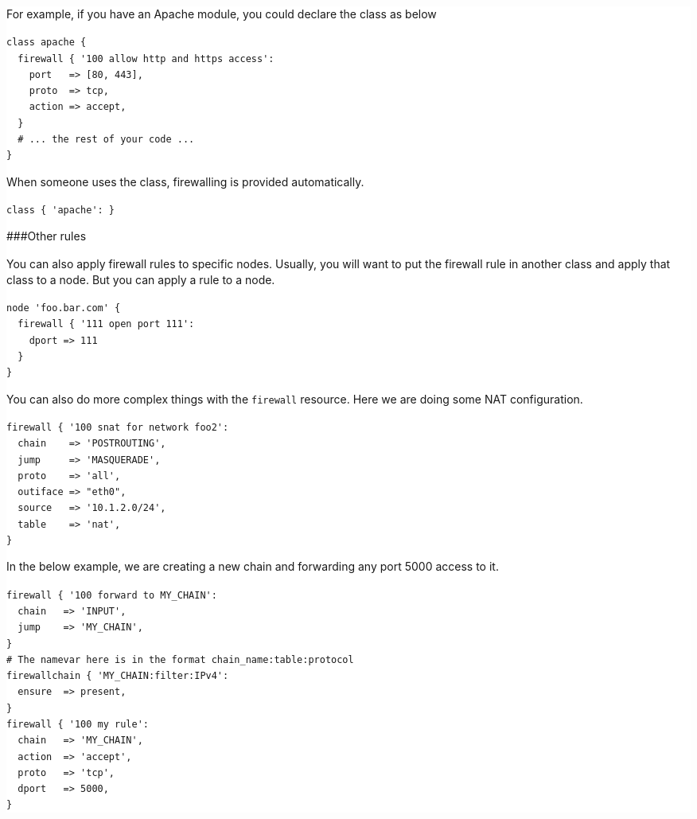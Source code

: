 For example, if you have an Apache module, you could declare the class as below

    class apache {
      firewall { '100 allow http and https access':
        port   => [80, 443],
        proto  => tcp,
        action => accept,
      }
      # ... the rest of your code ...
    }

When someone uses the class, firewalling is provided automatically.

    class { 'apache': }

###Other rules

You can also apply firewall rules to specific nodes. Usually, you will want to put the firewall rule in another class and apply that class to a node. But you can apply a rule to a node.

    node 'foo.bar.com' {
      firewall { '111 open port 111':
        dport => 111
      }
    }

You can also do more complex things with the `firewall` resource. Here we are doing some NAT configuration.

    firewall { '100 snat for network foo2':
      chain    => 'POSTROUTING',
      jump     => 'MASQUERADE',
      proto    => 'all',
      outiface => "eth0",
      source   => '10.1.2.0/24',
      table    => 'nat',
    }

In the below example, we are creating a new chain and forwarding any port 5000 access to it.

    firewall { '100 forward to MY_CHAIN':
      chain   => 'INPUT',
      jump    => 'MY_CHAIN',
    }
    # The namevar here is in the format chain_name:table:protocol
    firewallchain { 'MY_CHAIN:filter:IPv4':
      ensure  => present,
    }
    firewall { '100 my rule':
      chain   => 'MY_CHAIN',
      action  => 'accept',
      proto   => 'tcp',
      dport   => 5000,
    }
